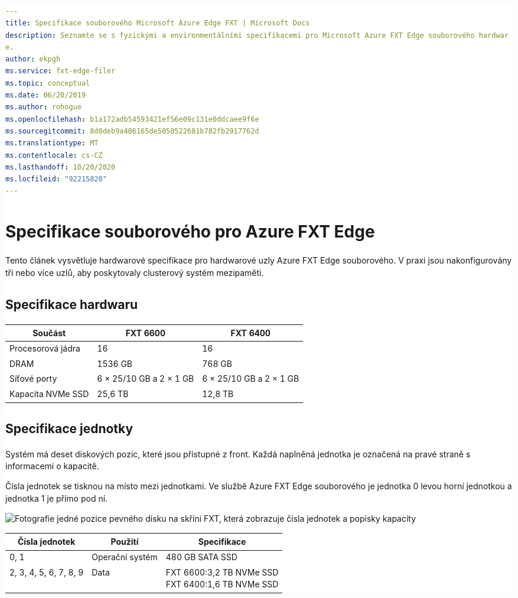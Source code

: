 ```yaml
---
title: Specifikace souborového Microsoft Azure Edge FXT | Microsoft Docs
description: Seznamte se s fyzickými a environmentálními specifikacemi pro Microsoft Azure FXT Edge souborového hardware.
author: ekpgh
ms.service: fxt-edge-filer
ms.topic: conceptual
ms.date: 06/20/2019
ms.author: rohogue
ms.openlocfilehash: b1a172adb54593421ef56e09c131e0ddcaee9f6e
ms.sourcegitcommit: 8d8deb9a406165de5050522681b782fb2917762d
ms.translationtype: MT
ms.contentlocale: cs-CZ
ms.lasthandoff: 10/20/2020
ms.locfileid: "92215820"
---
```

# <a name="azure-fxt-edge-filer-specifications"></a>Specifikace souborového pro Azure FXT Edge

Tento článek vysvětluje hardwarové specifikace pro hardwarové uzly Azure FXT Edge souborového. V praxi jsou nakonfigurovány tři nebo více uzlů, aby poskytovaly clusterový systém mezipaměti.

## <a name="hardware-specifications"></a>Specifikace hardwaru

| Součást | FXT 6600 | FXT 6400 |
|----------|-----------|-----------|
| Procesorová jádra |  16 | 16 |
| DRAM  | 1536 GB | 768 GB |
| Síťové porty | 6 × 25/10 GB a 2 × 1 GB | 6 × 25/10 GB a 2 × 1 GB |
| Kapacita NVMe SSD | 25,6 TB | 12,8 TB |

## <a name="drive-specifications"></a>Specifikace jednotky

Systém má deset diskových pozic, které jsou přístupné z front. Každá naplněná jednotka je označená na pravé straně s informacemi o kapacitě.

Čísla jednotek se tisknou na místo mezi jednotkami. Ve službě Azure FXT Edge souborového je jednotka 0 levou horní jednotkou a jednotka 1 je přímo pod ní.

![Fotografie jedné pozice pevného disku na skříni FXT, která zobrazuje čísla jednotek a popisky kapacity](media/fxt-drives-photo.png)

| Čísla jednotek    |  Použití   |  Specifikace |
|------------------|--------|-----------------|
| 0, 1             | Operační systém     | 480 GB SATA SSD |
| 2, 3, 4, 5, 6, 7, 8, 9 | Data   | FXT 6600:3,2 TB NVMe SSD <br> FXT 6400:1,6 TB NVMe SSD |
